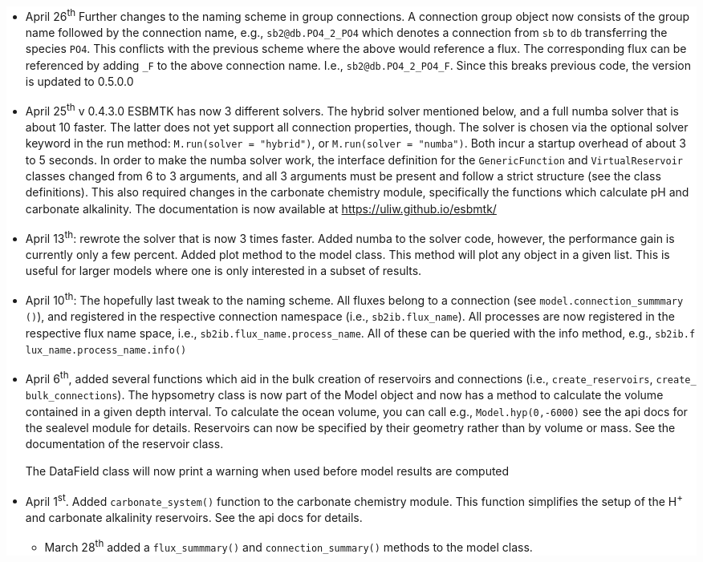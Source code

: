 -   April 26<sup>th</sup> Further changes to the naming scheme in group
    connections. A connection group object now consists of the group
    name followed by the connection name, e.g., `sb2@db.PO4_2_PO4`
    which denotes a connection from `sb` to `db` transferring the
    species `PO4`. This conflicts with the previous scheme where the
    above would reference a flux. The corresponding flux can be referenced
    by adding `_F` to the above connection name. I.e.,
    `sb2@db.PO4_2_PO4_F`. Since this breaks previous code, the version
    is updated to 0.5.0.0

-   April 25<sup>th</sup> v 0.4.3.0 ESBMTK has now 3 different solvers. The hybrid
    solver mentioned below, and a full numba solver that is about 10
    faster. The latter does not yet support all connection properties,
    though. The solver is chosen via the optional solver keyword in the
    run method: `M.run(solver = "hybrid")`, or `M.run(solver =
        "numba")`. Both incur a startup overhead of about 3 to 5
    seconds. In order to make the numba solver work, the interface
    definition for the `GenericFunction` and `VirtualReservoir` classes
    changed from 6 to 3 arguments, and all 3 arguments must be present
    and follow a strict structure (see the class definitions). This
    also required changes in the carbonate chemistry module,
    specifically the functions which calculate pH and carbonate
    alkalinity. The documentation is now available at
    <https://uliw.github.io/esbmtk/>

-   April 13<sup>th</sup>: rewrote the solver that is now 3 times faster. Added
    numba to the solver code, however, the performance gain is currently
    only a few percent. Added plot method to the model class. This
    method will plot any object in a given list. This is useful for
    larger models where one is only interested in a subset of results.

-   April 10<sup>th</sup>: The hopefully last tweak to the naming scheme. All
    fluxes belong to a connection (see `model.connection_summmary()`),
    and registered in the respective connection namespace (i.e.,
    `sb2ib.flux_name`). All processes are now registered in the
    respective flux name space, i.e.,
    `sb2ib.flux_name.process_name`. All of these can be queried with
    the info method, e.g., `sb2ib.flux_name.process_name.info()`

-   April 6<sup>th</sup>, added several functions which aid in the bulk creation of
    reservoirs and connections (i.e., `create_reservoirs`,
    `create_bulk_connections`). The hypsometry class is now part of the
    Model object and now has a method to calculate the volume contained
    in a given depth interval. To calculate the ocean volume, you can
    call e.g., `Model.hyp(0,-6000)` see the api docs for the sealevel
    module for details. Reservoirs can now be specified by their
    geometry rather than by volume or mass. See the documentation of
    the reservoir class.
    
    The DataField class will now print a warning when used before model
    results are computed

-   April 1<sup>st</sup>. Added `carbonate_system()` function to the carbonate
    chemistry module. This function simplifies the setup of the H<sup>+</sup> and
    carbonate alkalinity reservoirs. See the api docs for details.
    -   March 28<sup>th</sup> added a `flux_summmary()` and
        `connection_summary()` methods to the model class.
